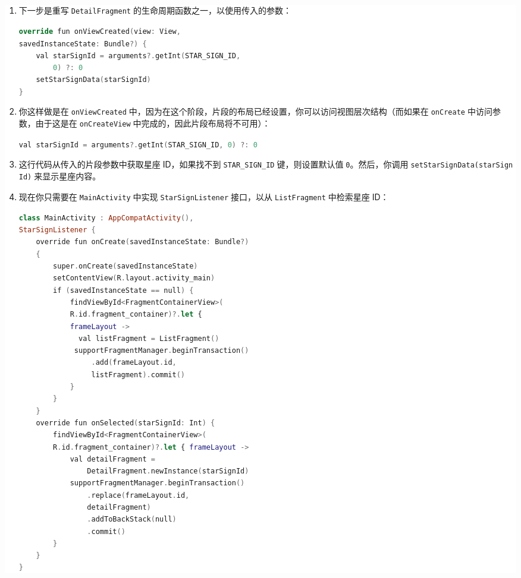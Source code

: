 1.  下一步是重写 `DetailFragment` 的生命周期函数之一，以使用传入的参数：

    ```swift
    override fun onViewCreated(view: View,
    savedInstanceState: Bundle?) {
        val starSignId = arguments?.getInt(STAR_SIGN_ID,
            0) ?: 0
        setStarSignData(starSignId)
    }
    ```

1.  你这样做是在 `onViewCreated` 中，因为在这个阶段，片段的布局已经设置，你可以访问视图层次结构（而如果在 `onCreate` 中访问参数，由于这是在 `onCreateView` 中完成的，因此片段布局将不可用）：

    ```swift
    val starSignId = arguments?.getInt(STAR_SIGN_ID, 0) ?: 0
    ```

1.  这行代码从传入的片段参数中获取星座 ID，如果找不到 `STAR_SIGN_ID` 键，则设置默认值 `0`。然后，你调用 `setStarSignData(starSignId)` 来显示星座内容。

1.  现在你只需要在 `MainActivity` 中实现 `StarSignListener` 接口，以从 `ListFragment` 中检索星座 ID：

    ```swift
    class MainActivity : AppCompatActivity(),
    StarSignListener {
        override fun onCreate(savedInstanceState: Bundle?)
        {
            super.onCreate(savedInstanceState)
            setContentView(R.layout.activity_main)
            if (savedInstanceState == null) {
                findViewById<FragmentContainerView>(
                R.id.fragment_container)?.let {
                frameLayout ->
                  val listFragment = ListFragment()
                 supportFragmentManager.beginTransaction()
                     .add(frameLayout.id,
                     listFragment).commit()
                }
            }
        }
        override fun onSelected(starSignId: Int) {
            findViewById<FragmentContainerView>(
            R.id.fragment_container)?.let { frameLayout ->
                val detailFragment =
                    DetailFragment.newInstance(starSignId)
                supportFragmentManager.beginTransaction()
                    .replace(frameLayout.id,
                    detailFragment)
                    .addToBackStack(null)
                    .commit()
            }
        }
    }
    ```
